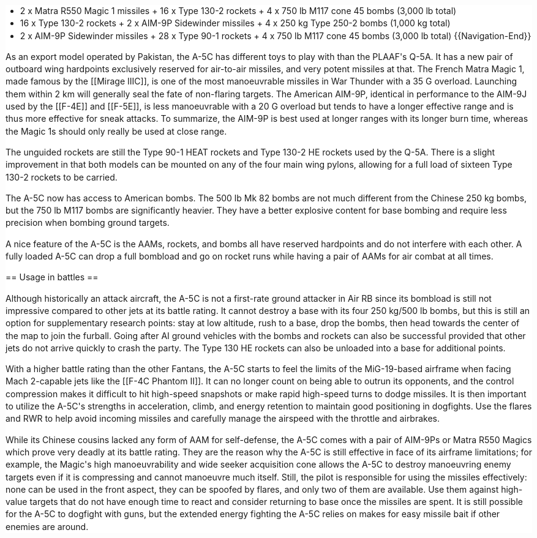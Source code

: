 * 2 x Matra R550 Magic 1 missiles + 16 x Type 130-2 rockets + 4 x 750 lb M117 cone 45 bombs (3,000 lb total)
* 16 x Type 130-2 rockets + 2 x AIM-9P Sidewinder missiles + 4 x 250 kg Type 250-2 bombs (1,000 kg total)
* 2 x AIM-9P Sidewinder missiles + 28 x Type 90-1 rockets + 4 x 750 lb M117 cone 45 bombs (3,000 lb total)
{{Navigation-End}}

As an export model operated by Pakistan, the A-5C has different toys to play with than the PLAAF's Q-5A. It has a new pair of outboard wing hardpoints exclusively reserved for air-to-air missiles, and very potent missiles at that. The French Matra Magic 1, made famous by the [[Mirage IIIC]], is one of the most manoeuvrable missiles in War Thunder with a 35 G overload. Launching them within 2 km will generally seal the fate of non-flaring targets. The American AIM-9P, identical in performance to the AIM-9J used by the [[F-4E]] and [[F-5E]], is less manoeuvrable with a 20 G overload but tends to have a longer effective range and is thus more effective for sneak attacks. To summarize, the AIM-9P is best used at longer ranges with its longer burn time, whereas the Magic 1s should only really be used at close range.

The unguided rockets are still the Type 90-1 HEAT rockets and Type 130-2 HE rockets used by the Q-5A. There is a slight improvement in that both models can be mounted on any of the four main wing pylons, allowing for a full load of sixteen Type 130-2 rockets to be carried.

The A-5C now has access to American bombs. The 500 lb Mk 82 bombs are not much different from the Chinese 250 kg bombs, but the 750 lb M117 bombs are significantly heavier. They have a better explosive content for base bombing and require less precision when bombing ground targets.

A nice feature of the A-5C is the AAMs, rockets, and bombs all have reserved hardpoints and do not interfere with each other. A fully loaded A-5C can drop a full bombload and go on rocket runs while having a pair of AAMs for air combat at all times.

== Usage in battles ==


Although historically an attack aircraft, the A-5C is not a first-rate ground attacker in Air RB since its bombload is still not impressive compared to other jets at its battle rating. It cannot destroy a base with its four 250 kg/500 lb bombs, but this is still an option for supplementary research points: stay at low altitude, rush to a base, drop the bombs, then head towards the center of the map to join the furball. Going after AI ground vehicles with the bombs and rockets can also be successful provided that other jets do not arrive quickly to crash the party. The Type 130 HE rockets can also be unloaded into a base for additional points.

With a higher battle rating than the other Fantans, the A-5C starts to feel the limits of the MiG-19-based airframe when facing Mach 2-capable jets like the [[F-4C Phantom II]]. It can no longer count on being able to outrun its opponents, and the control compression makes it difficult to hit high-speed snapshots or make rapid high-speed turns to dodge missiles. It is then important to utilize the A-5C's strengths in acceleration, climb, and energy retention to maintain good positioning in dogfights. Use the flares and RWR to help avoid incoming missiles and carefully manage the airspeed with the throttle and airbrakes.

While its Chinese cousins lacked any form of AAM for self-defense, the A-5C comes with a pair of AIM-9Ps or Matra R550 Magics which prove very deadly at its battle rating. They are the reason why the A-5C is still effective in face of its airframe limitations; for example, the Magic's high manoeuvrability and wide seeker acquisition cone allows the A-5C to destroy manoeuvring enemy targets even if it is compressing and cannot manoeuvre much itself. Still, the pilot is responsible for using the missiles effectively: none can be used in the front aspect, they can be spoofed by flares, and only two of them are available. Use them against high-value targets that do not have enough time to react and consider returning to base once the missiles are spent. It is still possible for the A-5C to dogfight with guns, but the extended energy fighting the A-5C relies on makes for easy missile bait if other enemies are around.
